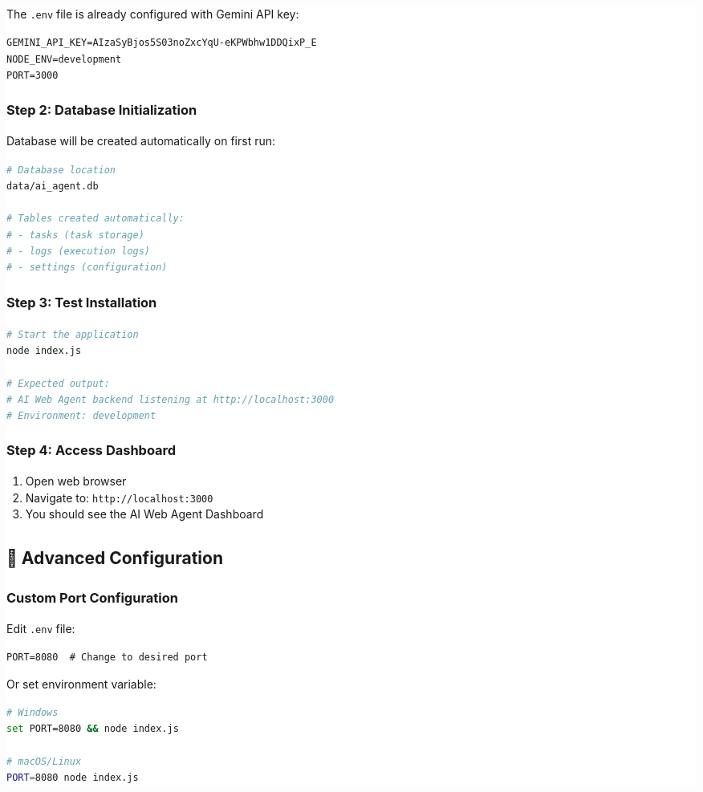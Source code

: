 The `.env` file is already configured with Gemini API key:
```env
GEMINI_API_KEY=AIzaSyBjos5S03noZxcYqU-eKPWbhw1DDQixP_E
NODE_ENV=development
PORT=3000
```

### Step 2: Database Initialization

Database will be created automatically on first run:
```bash
# Database location
data/ai_agent.db

# Tables created automatically:
# - tasks (task storage)
# - logs (execution logs)  
# - settings (configuration)
```

### Step 3: Test Installation

```bash
# Start the application
node index.js

# Expected output:
# AI Web Agent backend listening at http://localhost:3000
# Environment: development
```

### Step 4: Access Dashboard

1. Open web browser
2. Navigate to: `http://localhost:3000`
3. You should see the AI Web Agent Dashboard

## 🔧 Advanced Configuration

### Custom Port Configuration

Edit `.env` file:
```env
PORT=8080  # Change to desired port
```

Or set environment variable:
```bash
# Windows
set PORT=8080 && node index.js

# macOS/Linux
PORT=8080 node index.js
```

